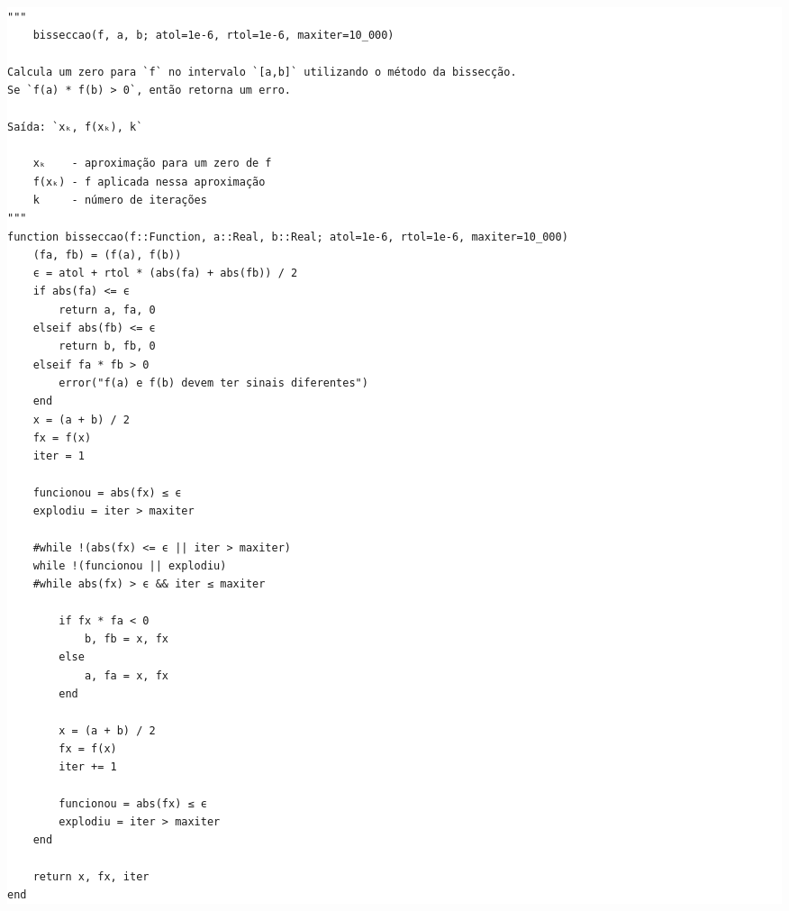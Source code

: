 ```julia:ex16
"""
    bisseccao(f, a, b; atol=1e-6, rtol=1e-6, maxiter=10_000)

Calcula um zero para `f` no intervalo `[a,b]` utilizando o método da bissecção.
Se `f(a) * f(b) > 0`, então retorna um erro.

Saída: `xₖ, f(xₖ), k`

    xₖ    - aproximação para um zero de f
    f(xₖ) - f aplicada nessa aproximação
    k     - número de iterações
"""
function bisseccao(f::Function, a::Real, b::Real; atol=1e-6, rtol=1e-6, maxiter=10_000)
    (fa, fb) = (f(a), f(b))
    ϵ = atol + rtol * (abs(fa) + abs(fb)) / 2
    if abs(fa) <= ϵ
        return a, fa, 0
    elseif abs(fb) <= ϵ
        return b, fb, 0
    elseif fa * fb > 0
        error("f(a) e f(b) devem ter sinais diferentes")
    end
    x = (a + b) / 2
    fx = f(x)
    iter = 1

    funcionou = abs(fx) ≤ ϵ
    explodiu = iter > maxiter

    #while !(abs(fx) <= ϵ || iter > maxiter)
    while !(funcionou || explodiu)
    #while abs(fx) > ϵ && iter ≤ maxiter

        if fx * fa < 0
            b, fb = x, fx
        else
            a, fa = x, fx
        end

        x = (a + b) / 2
        fx = f(x)
        iter += 1

        funcionou = abs(fx) ≤ ϵ
        explodiu = iter > maxiter
    end

    return x, fx, iter
end
```
